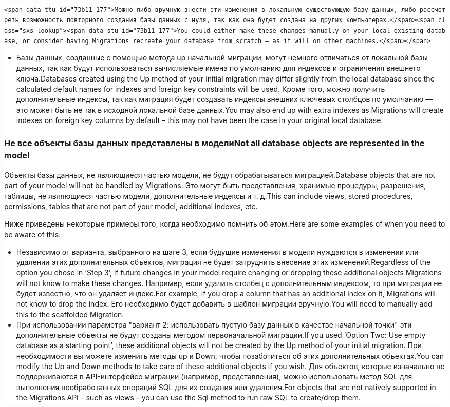     <span data-ttu-id="73b11-177">Можно либо вручную внести эти изменения в локальную существующую базу данных, либо рассмотреть возможность повторного создания базы данных с нуля, так как она будет создана на других компьютерах.</span><span class="sxs-lookup"><span data-stu-id="73b11-177">You could either make these changes manually on your local existing database, or consider having Migrations recreate your database from scratch – as it will on other machines.</span></span>
-   <span data-ttu-id="73b11-178">Базы данных, созданные с помощью метода up начальной миграции, могут немного отличаться от локальной базы данных, так как будут использоваться вычисляемые имена по умолчанию для индексов и ограничения внешнего ключа.</span><span class="sxs-lookup"><span data-stu-id="73b11-178">Databases created using the Up method of your initial migration may differ slightly from the local database since the calculated default names for indexes and foreign key constraints will be used.</span></span> <span data-ttu-id="73b11-179">Кроме того, можно получить дополнительные индексы, так как миграция будет создавать индексы внешних ключевых столбцов по умолчанию — это может быть не так в исходной локальной базе данных.</span><span class="sxs-lookup"><span data-stu-id="73b11-179">You may also end up with extra indexes as Migrations will create indexes on foreign key columns by default – this may not have been the case in your original local database.</span></span>

### <a name="not-all-database-objects-are-represented-in-the-model"></a><span data-ttu-id="73b11-180">Не все объекты базы данных представлены в модели</span><span class="sxs-lookup"><span data-stu-id="73b11-180">Not all database objects are represented in the model</span></span>

<span data-ttu-id="73b11-181">Объекты базы данных, не являющиеся частью модели, не будут обрабатываться миграцией.</span><span class="sxs-lookup"><span data-stu-id="73b11-181">Database objects that are not part of your model will not be handled by Migrations.</span></span> <span data-ttu-id="73b11-182">Это могут быть представления, хранимые процедуры, разрешения, таблицы, не являющиеся частью модели, дополнительные индексы и т. д.</span><span class="sxs-lookup"><span data-stu-id="73b11-182">This can include views, stored procedures, permissions, tables that are not part of your model, additional indexes, etc.</span></span>

<span data-ttu-id="73b11-183">Ниже приведены некоторые примеры того, когда необходимо помнить об этом.</span><span class="sxs-lookup"><span data-stu-id="73b11-183">Here are some examples of when you need to be aware of this:</span></span>

-   <span data-ttu-id="73b11-184">Независимо от варианта, выбранного на шаге 3, если будущие изменения в модели нуждаются в изменении или удалении этих дополнительных объектов, миграция не будет затруднить внесение этих изменений.</span><span class="sxs-lookup"><span data-stu-id="73b11-184">Regardless of the option you chose in ‘Step 3’, if future changes in your model require changing or dropping these additional objects Migrations will not know to make these changes.</span></span> <span data-ttu-id="73b11-185">Например, если удалить столбец с дополнительным индексом, то при миграции не будет известно, что он удаляет индекс.</span><span class="sxs-lookup"><span data-stu-id="73b11-185">For example, if you drop a column that has an additional index on it, Migrations will not know to drop the index.</span></span> <span data-ttu-id="73b11-186">Его необходимо будет добавить в шаблон миграции вручную.</span><span class="sxs-lookup"><span data-stu-id="73b11-186">You will need to manually add this to the scaffolded Migration.</span></span>
-   <span data-ttu-id="73b11-187">При использовании параметра "вариант 2: использовать пустую базу данных в качестве начальной точки" эти дополнительные объекты не будут созданы методом первоначальной миграции.</span><span class="sxs-lookup"><span data-stu-id="73b11-187">If you used ‘Option Two: Use empty database as a starting point’, these additional objects will not be created by the Up method of your initial migration.</span></span>
    <span data-ttu-id="73b11-188">При необходимости вы можете изменить методы up и Down, чтобы позаботиться об этих дополнительных объектах.</span><span class="sxs-lookup"><span data-stu-id="73b11-188">You can modify the Up and Down methods to take care of these additional objects if you wish.</span></span> <span data-ttu-id="73b11-189">Для объектов, которые изначально не поддерживаются в API-интерфейсе миграции (например, представления), можно использовать метод [SQL](https://msdn.microsoft.com/library/system.data.entity.migrations.dbmigration.sql.aspx) для выполнения необработанных операций SQL для их создания или удаления.</span><span class="sxs-lookup"><span data-stu-id="73b11-189">For objects that are not natively supported in the Migrations API – such as views – you can use the [Sql](https://msdn.microsoft.com/library/system.data.entity.migrations.dbmigration.sql.aspx) method to run raw SQL to create/drop them.</span></span>
